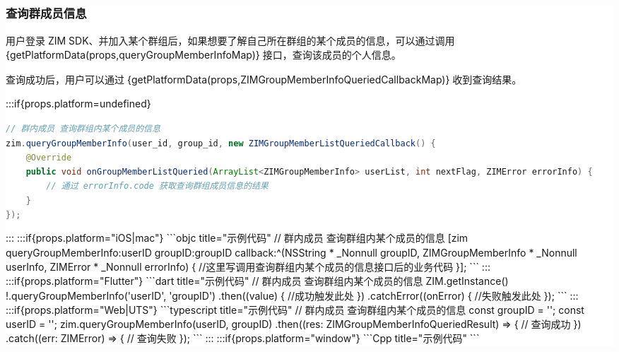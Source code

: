### 查询群成员信息

用户登录 ZIM SDK、并加入某个群组后，如果想要了解自己所在群组的某个成员的信息，可以通过调用 {getPlatformData(props,queryGroupMemberInfoMap)} 接口，查询该成员的个人信息。

查询成功后，用户可以通过 {getPlatformData(props,ZIMGroupMemberInfoQueriedCallbackMap)} 收到查询结果。

:::if{props.platform=undefined}
<CodeGroup>
```java title="示例代码"
// 群内成员 查询群组内某个成员的信息
zim.queryGroupMemberInfo(user_id, group_id, new ZIMGroupMemberListQueriedCallback() {
    @Override
    public void onGroupMemberListQueried(ArrayList<ZIMGroupMemberInfo> userList, int nextFlag, ZIMError errorInfo) {
        // 通过 errorInfo.code 获取查询群组成员信息的结果
    }
});
```
</CodeGroup>
:::
:::if{props.platform="iOS|mac"}
<CodeGroup>
```objc title="示例代码"
// 群内成员 查询群组内某个成员的信息
[zim queryGroupMemberInfo:userID groupID:groupID callback:^(NSString * _Nonnull groupID, ZIMGroupMemberInfo * _Nonnull userInfo, ZIMError * _Nonnull errorInfo) {
    //这里写调用查询群组内某个成员的信息接口后的业务代码
}];
```
</CodeGroup>
:::
:::if{props.platform="Flutter"}
<CodeGroup>
```dart title="示例代码"
// 群内成员 查询群组内某个成员的信息
ZIM.getInstance()
  !.queryGroupMemberInfo('userID', 'groupID')
   .then((value) {
     //成功触发此处
   })
   .catchError((onError) {
     //失败触发此处
   });
```
</CodeGroup>
:::
:::if{props.platform="Web|UTS"}
<CodeGroup>
```typescript title="示例代码"
// 群内成员 查询群组内某个成员的信息
const groupID = '';
const userID = '';
zim.queryGroupMemberInfo(userID, groupID)
    .then((res: ZIMGroupMemberInfoQueriedResult) => {
        // 查询成功
    })
    .catch((err: ZIMError) => {
        // 查询失败
    });
```
</CodeGroup>
:::
:::if{props.platform="window"}
<CodeGroup>
```Cpp title="示例代码"
```